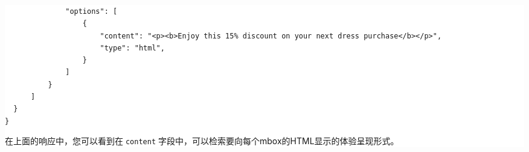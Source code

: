 ```
              "options": [
                  {
                      "content": "<p><b>Enjoy this 15% discount on your next dress purchase</b></p>",
                      "type": "html",
                  }
              ]
          }
      ]
  }
}
```

在上面的响应中，您可以看到在 `content` 字段中，可以检索要向每个mbox的HTML显示的体验呈现形式。
